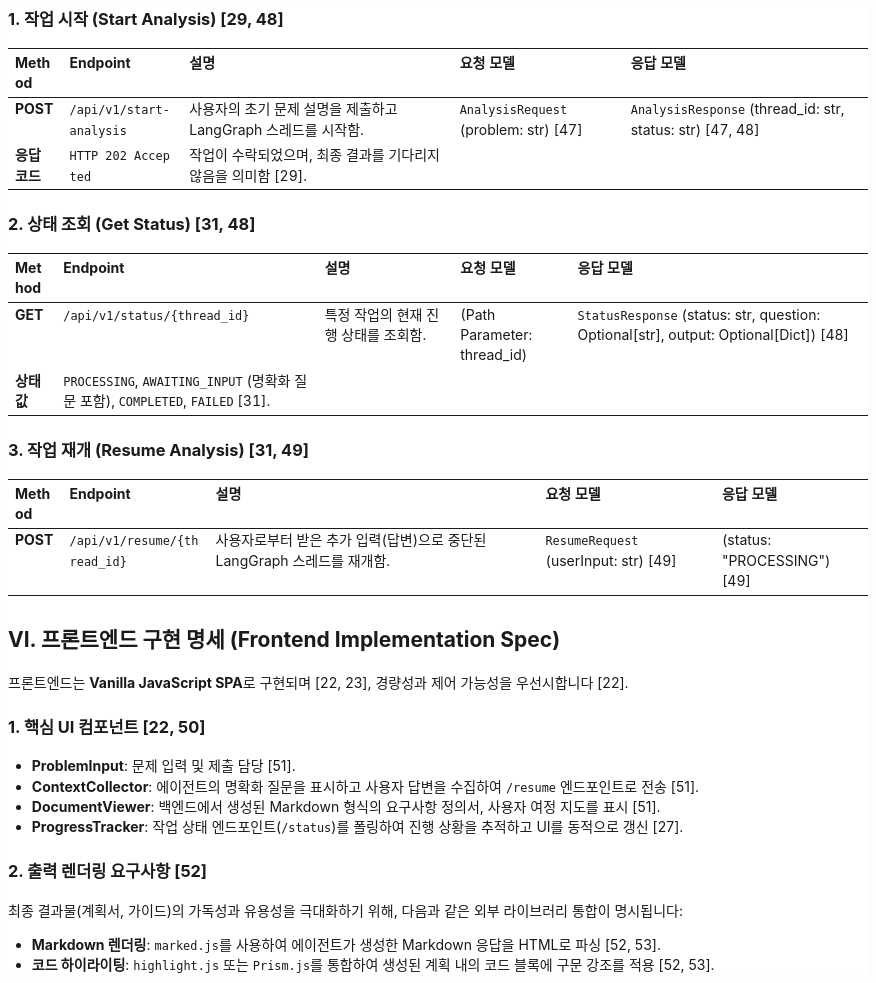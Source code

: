 ### 1. 작업 시작 (Start Analysis) [29, 48]

| Method | Endpoint | 설명 | 요청 모델 | 응답 모델 |
| :--- | :--- | :--- | :--- | :--- |
| **POST** | `/api/v1/start-analysis` | 사용자의 초기 문제 설명을 제출하고 LangGraph 스레드를 시작함. | `AnalysisRequest` (problem: str) [47] | `AnalysisResponse` (thread\_id: str, status: str) [47, 48] |
| **응답 코드** | `HTTP 202 Accepted` | 작업이 수락되었으며, 최종 결과를 기다리지 않음을 의미함 [29]. |

### 2. 상태 조회 (Get Status) [31, 48]

| Method | Endpoint | 설명 | 요청 모델 | 응답 모델 |
| :--- | :--- | :--- | :--- | :--- |
| **GET** | `/api/v1/status/{thread_id}` | 특정 작업의 현재 진행 상태를 조회함. | (Path Parameter: thread\_id) | `StatusResponse` (status: str, question: Optional[str], output: Optional[Dict]) [48] |
| **상태 값** | `PROCESSING`, `AWAITING_INPUT` (명확화 질문 포함), `COMPLETED`, `FAILED` [31]. |

### 3. 작업 재개 (Resume Analysis) [31, 49]

| Method | Endpoint | 설명 | 요청 모델 | 응답 모델 |
| :--- | :--- | :--- | :--- | :--- |
| **POST** | `/api/v1/resume/{thread_id}` | 사용자로부터 받은 추가 입력(답변)으로 중단된 LangGraph 스레드를 재개함. | `ResumeRequest` (userInput: str) [49] | (status: "PROCESSING") [49] |

## VI. 프론트엔드 구현 명세 (Frontend Implementation Spec)

프론트엔드는 **Vanilla JavaScript SPA**로 구현되며 [22, 23], 경량성과 제어 가능성을 우선시합니다 [22].

### 1. 핵심 UI 컴포넌트 [22, 50]

*   **ProblemInput**: 문제 입력 및 제출 담당 [51].
*   **ContextCollector**: 에이전트의 명확화 질문을 표시하고 사용자 답변을 수집하여 `/resume` 엔드포인트로 전송 [51].
*   **DocumentViewer**: 백엔드에서 생성된 Markdown 형식의 요구사항 정의서, 사용자 여정 지도를 표시 [51].
*   **ProgressTracker**: 작업 상태 엔드포인트(`/status`)를 폴링하여 진행 상황을 추적하고 UI를 동적으로 갱신 [27].

### 2. 출력 렌더링 요구사항 [52]

최종 결과물(계획서, 가이드)의 가독성과 유용성을 극대화하기 위해, 다음과 같은 외부 라이브러리 통합이 명시됩니다:

*   **Markdown 렌더링**: `marked.js`를 사용하여 에이전트가 생성한 Markdown 응답을 HTML로 파싱 [52, 53].
*   **코드 하이라이팅**: `highlight.js` 또는 `Prism.js`를 통합하여 생성된 계획 내의 코드 블록에 구문 강조를 적용 [52, 53].